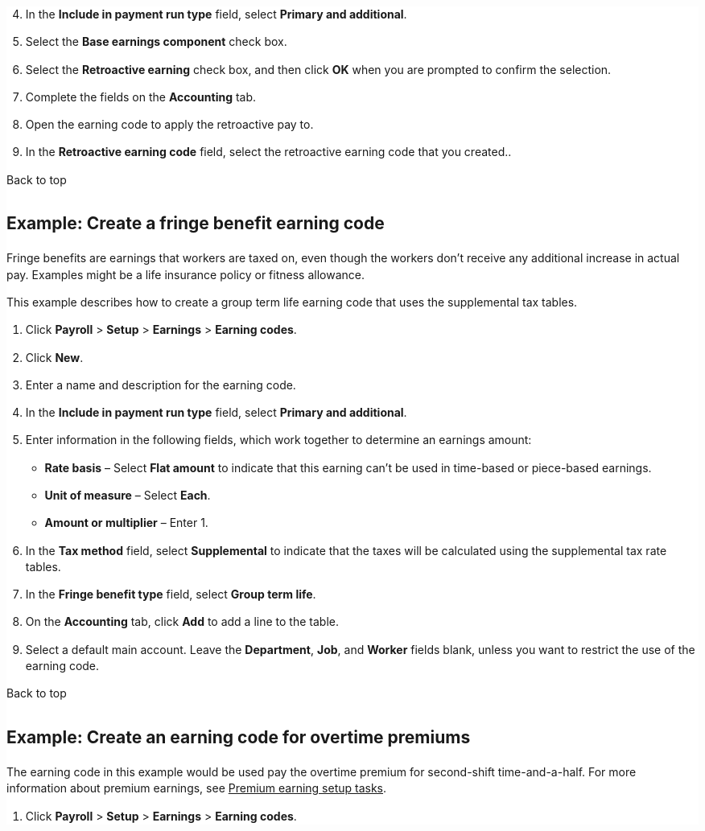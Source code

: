 4.  In the **Include in payment run type** field, select **Primary and additional**.

5.  Select the **Base earnings component** check box.

6.  Select the **Retroactive earning** check box, and then click **OK** when you are prompted to confirm the selection.

7.  Complete the fields on the **Accounting** tab.

8.  Open the earning code to apply the retroactive pay to.

9.  In the **Retroactive earning code** field, select the retroactive earning code that you created..

Back to top

## Example: Create a fringe benefit earning code

Fringe benefits are earnings that workers are taxed on, even though the workers don’t receive any additional increase in actual pay. Examples might be a life insurance policy or fitness allowance.

This example describes how to create a group term life earning code that uses the supplemental tax tables.

1.  Click **Payroll** \> **Setup** \> **Earnings** \> **Earning codes**.

2.  Click **New**.

3.  Enter a name and description for the earning code.

4.  In the **Include in payment run type** field, select **Primary and additional**.

5.  Enter information in the following fields, which work together to determine an earnings amount:
    
      - **Rate basis** – Select **Flat amount** to indicate that this earning can’t be used in time-based or piece-based earnings.
    
      - **Unit of measure** – Select **Each**.
    
      - **Amount or multiplier** – Enter 1.

6.  In the **Tax method** field, select **Supplemental** to indicate that the taxes will be calculated using the supplemental tax rate tables.

7.  In the **Fringe benefit type** field, select **Group term life**.

8.  On the **Accounting** tab, click **Add** to add a line to the table.

9.  Select a default main account. Leave the **Department**, **Job**, and **Worker** fields blank, unless you want to restrict the use of the earning code.

Back to top

## Example: Create an earning code for overtime premiums

The earning code in this example would be used pay the overtime premium for second-shift time-and-a-half. For more information about premium earnings, see [Premium earning setup tasks](premium-earning-setup-tasks.md).

1.  Click **Payroll** \> **Setup** \> **Earnings** \> **Earning codes**.
